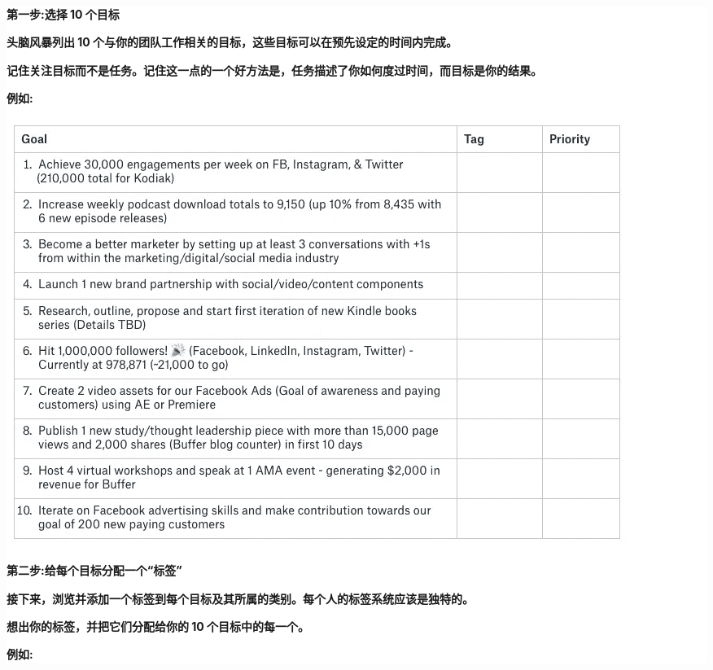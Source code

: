 ****第一步:选择 10 个目标****

**头脑风暴列出 10 个与你的团队工作相关的目标，这些目标可以在预先设定的时间内完成。**

**记住关注目标而不是任务。记住这一点的一个好方法是，任务描述了你如何度过时间，而目标是你的结果。**

**例如:**

**![](img/88f71cb1ddbaf214ed771921c06d17bd.png)**

****第二步:给每个目标分配一个“标签”****

**接下来，浏览并添加一个标签到每个目标及其所属的类别。每个人的标签系统应该是独特的。**

**想出你的标签，并把它们分配给你的 10 个目标中的每一个。**

**例如:**
